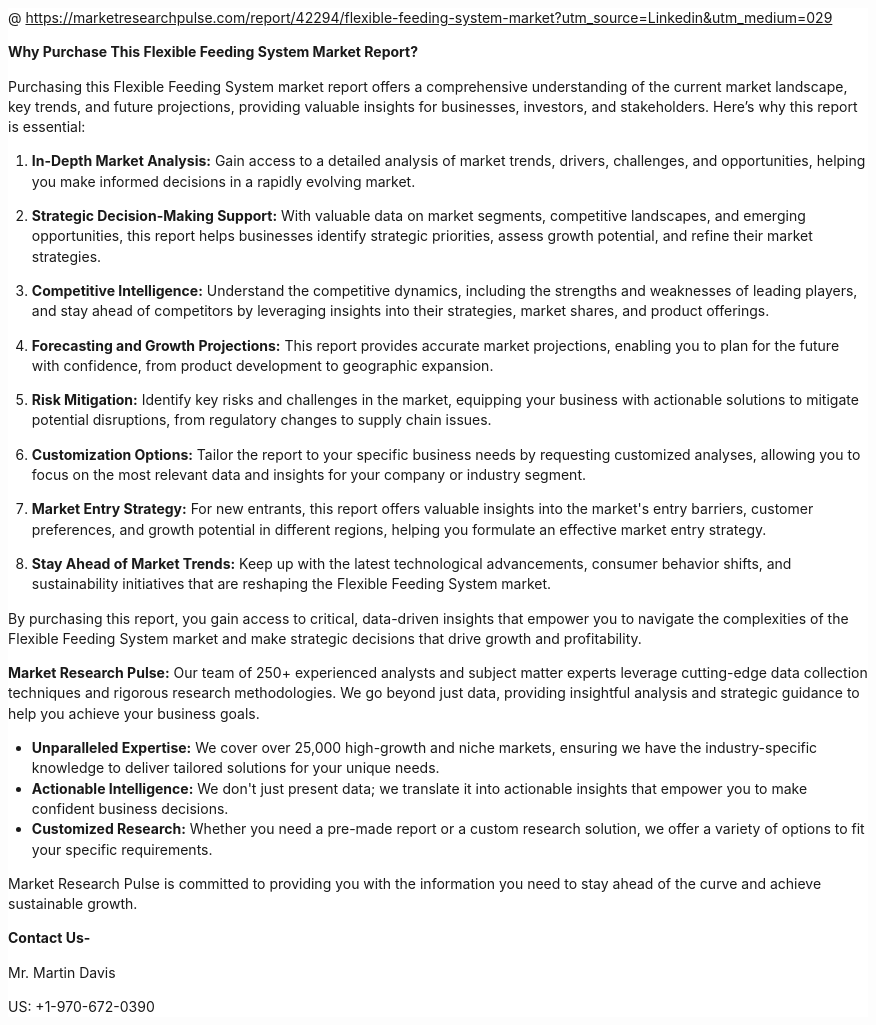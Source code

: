 @&nbsp;<a href="https://marketresearchpulse.com/report/42294/flexible-feeding-system-market?utm_source=Linkedin&utm_medium=029">https://marketresearchpulse.com/report/42294/flexible-feeding-system-market?utm_source=Linkedin&utm_medium=029</a></strong></p><p><strong>Why Purchase This Flexible Feeding System Market Report?</strong></p><p>Purchasing this Flexible Feeding System market report offers a comprehensive understanding of the current market landscape, key trends, and future projections, providing valuable insights for businesses, investors, and stakeholders. Here&rsquo;s why this report is essential:</p><ol><li><p><strong>In-Depth Market Analysis:</strong> Gain access to a detailed analysis of market trends, drivers, challenges, and opportunities, helping you make informed decisions in a rapidly evolving market.</p></li><li><p><strong>Strategic Decision-Making Support:</strong> With valuable data on market segments, competitive landscapes, and emerging opportunities, this report helps businesses identify strategic priorities, assess growth potential, and refine their market strategies.</p></li><li><p><strong>Competitive Intelligence:</strong> Understand the competitive dynamics, including the strengths and weaknesses of leading players, and stay ahead of competitors by leveraging insights into their strategies, market shares, and product offerings.</p></li><li><p><strong>Forecasting and Growth Projections:</strong> This report provides accurate market projections, enabling you to plan for the future with confidence, from product development to geographic expansion.</p></li><li><p><strong>Risk Mitigation:</strong> Identify key risks and challenges in the market, equipping your business with actionable solutions to mitigate potential disruptions, from regulatory changes to supply chain issues.</p></li><li><p><strong>Customization Options:</strong> Tailor the report to your specific business needs by requesting customized analyses, allowing you to focus on the most relevant data and insights for your company or industry segment.</p></li><li><p><strong>Market Entry Strategy:</strong> For new entrants, this report offers valuable insights into the market's entry barriers, customer preferences, and growth potential in different regions, helping you formulate an effective market entry strategy.</p></li><li><p><strong>Stay Ahead of Market Trends:</strong> Keep up with the latest technological advancements, consumer behavior shifts, and sustainability initiatives that are reshaping the Flexible Feeding System market.</p></li></ol><p>By purchasing this report, you gain access to critical, data-driven insights that empower you to navigate the complexities of the Flexible Feeding System market and make strategic decisions that drive growth and profitability.</p><p><strong>Market Research Pulse:</strong>&nbsp;Our team of 250+ experienced analysts and subject matter experts leverage cutting-edge data collection techniques and rigorous research methodologies. We go beyond just data, providing insightful analysis and strategic guidance to help you achieve your business goals.</p><ul><li><strong>Unparalleled Expertise:</strong>&nbsp;We cover over 25,000 high-growth and niche markets, ensuring we have the industry-specific knowledge to deliver tailored solutions for your unique needs.</li><li><strong>Actionable Intelligence:</strong>&nbsp;We don't just present data; we translate it into actionable insights that empower you to make confident business decisions.</li><li><strong>Customized Research:</strong>&nbsp;Whether you need a pre-made report or a custom research solution, we offer a variety of options to fit your specific requirements.</li></ul><p>Market Research Pulse is committed to providing you with the information you need to stay ahead of the curve and achieve sustainable growth.</p><p><strong>Contact Us-</strong></p><p>Mr. Martin Davis</p><p>US: +1-970-672-0390</p>